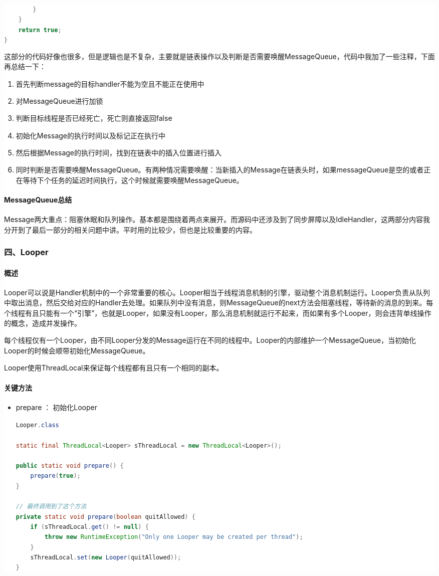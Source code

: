   ```java
          }
      }
      return true;
  }
  ```

  这部分的代码好像也很多，但是逻辑也是不复杂，主要就是链表操作以及判断是否需要唤醒MessageQueue，代码中我加了一些注释，下面再总结一下：

  1. 首先判断message的目标handler不能为空且不能正在使用中

  2. 对MessageQueue进行加锁

  3. 判断目标线程是否已经死亡，死亡则直接返回false

  4. 初始化Message的执行时间以及标记正在执行中

  5. 然后根据Message的执行时间，找到在链表中的插入位置进行插入

  6. 同时判断是否需要唤醒MessageQueue。有两种情况需要唤醒：当新插入的Message在链表头时，如果messageQueue是空的或者正在等待下个任务的延迟时间执行，这个时候就需要唤醒MessageQueue。


#### MessageQueue总结

Message两大重点：阻塞休眠和队列操作。基本都是围绕着两点来展开。而源码中还涉及到了同步屏障以及IdleHandler，这两部分内容我分开到了最后一部分的相关问题中讲。平时用的比较少，但也是比较重要的内容。

### 四、Looper

#### 概述

Looper可以说是Handler机制中的一个非常重要的核心。Looper相当于线程消息机制的引擎，驱动整个消息机制运行。Looper负责从队列中取出消息，然后交给对应的Handler去处理。如果队列中没有消息，则MessageQueue的next方法会阻塞线程，等待新的消息的到来。每个线程有且只能有一个“引擎”，也就是Looper，如果没有Looper，那么消息机制就运行不起来，而如果有多个Looper，则会违背单线操作的概念，造成并发操作。

每个线程仅有一个Looper，由不同Looper分发的Message运行在不同的线程中。Looper的内部维护一个MessageQueue，当初始化Looper的时候会顺带初始化MessageQueue。

Looper使用ThreadLocal来保证每个线程都有且只有一个相同的副本。

#### 关键方法

- prepare ： 初始化Looper

  ```java
  Looper.class
      
  static final ThreadLocal<Looper> sThreadLocal = new ThreadLocal<Looper>();
  
  public static void prepare() {
      prepare(true);
  }
  
  // 最终调用到了这个方法
  private static void prepare(boolean quitAllowed) {
      if (sThreadLocal.get() != null) {
          throw new RuntimeException("Only one Looper may be created per thread");
      }
      sThreadLocal.set(new Looper(quitAllowed));
  }
  ```

